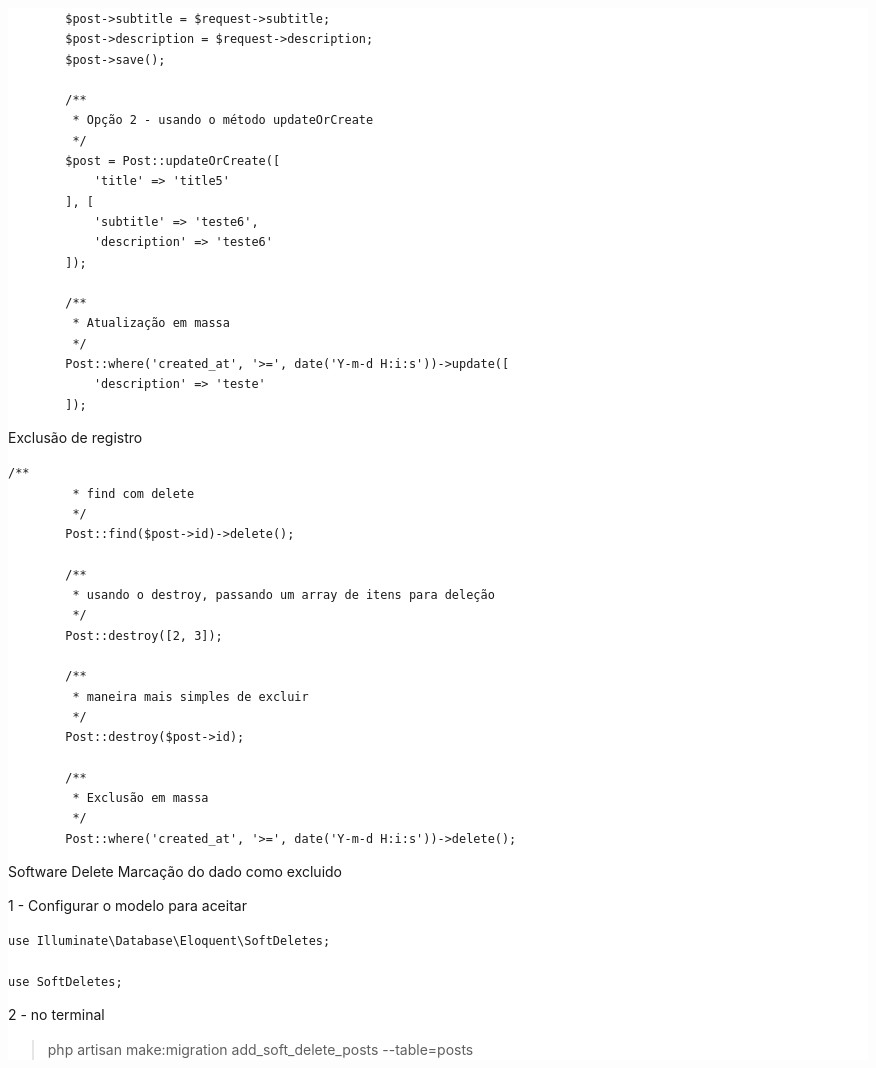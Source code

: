 ```
        $post->subtitle = $request->subtitle;
        $post->description = $request->description;
        $post->save();

        /**
         * Opção 2 - usando o método updateOrCreate
         */
        $post = Post::updateOrCreate([
            'title' => 'title5'
        ], [
            'subtitle' => 'teste6',
            'description' => 'teste6'
        ]);

        /**
         * Atualização em massa
         */
        Post::where('created_at', '>=', date('Y-m-d H:i:s'))->update([
            'description' => 'teste'
        ]);

```

Exclusão de registro
```
/**
         * find com delete
         */
        Post::find($post->id)->delete();

        /**
         * usando o destroy, passando um array de itens para deleção
         */
        Post::destroy([2, 3]);

        /**
         * maneira mais simples de excluir
         */
        Post::destroy($post->id);

        /**
         * Exclusão em massa
         */
        Post::where('created_at', '>=', date('Y-m-d H:i:s'))->delete();

```

Software Delete
Marcação do dado como excluido

1 - Configurar o modelo para aceitar
```
use Illuminate\Database\Eloquent\SoftDeletes;

use SoftDeletes;
```
2 - no terminal
> php artisan make:migration add_soft_delete_posts --table=posts
